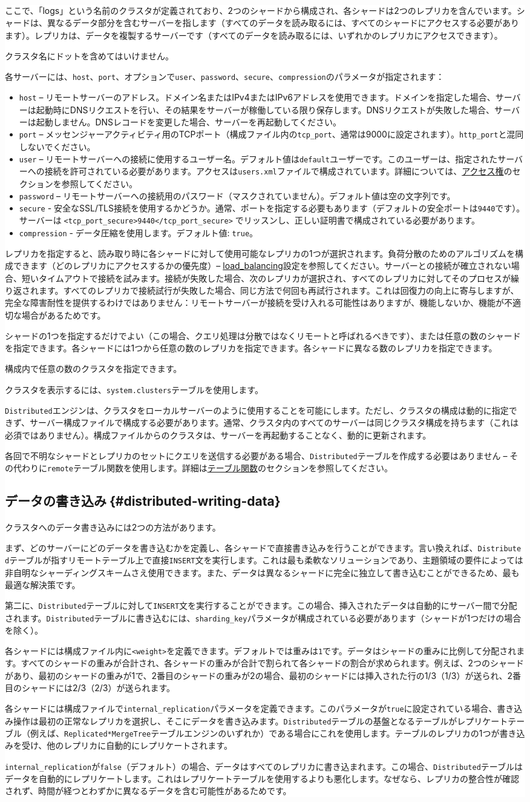 ここで、「logs」という名前のクラスタが定義されており、2つのシャードから構成され、各シャードは2つのレプリカを含んでいます。シャードは、異なるデータ部分を含むサーバーを指します（すべてのデータを読み取るには、すべてのシャードにアクセスする必要があります）。レプリカは、データを複製するサーバーです（すべてのデータを読み取るには、いずれかのレプリカにアクセスできます）。

クラスタ名にドットを含めてはいけません。

各サーバーには、`host`、`port`、オプションで`user`、`password`、`secure`、`compression`のパラメータが指定されます：

- `host` – リモートサーバーのアドレス。ドメイン名またはIPv4またはIPv6アドレスを使用できます。ドメインを指定した場合、サーバーは起動時にDNSリクエストを行い、その結果をサーバーが稼働している限り保存します。DNSリクエストが失敗した場合、サーバーは起動しません。DNSレコードを変更した場合、サーバーを再起動してください。
- `port` – メッセンジャーアクティビティ用のTCPポート（構成ファイル内の`tcp_port`、通常は9000に設定されます）。`http_port`と混同しないでください。
- `user` – リモートサーバーへの接続に使用するユーザー名。デフォルト値は`default`ユーザーです。このユーザーは、指定されたサーバーへの接続を許可されている必要があります。アクセスは`users.xml`ファイルで構成されています。詳細については、[アクセス権](../../../guides/sre/user-management/index.md)のセクションを参照してください。
- `password` – リモートサーバーへの接続用のパスワード（マスクされていません）。デフォルト値は空の文字列です。
- `secure` - 安全なSSL/TLS接続を使用するかどうか。通常、ポートを指定する必要もあります（デフォルトの安全ポートは`9440`です）。サーバーは `<tcp_port_secure>9440</tcp_port_secure>` でリッスンし、正しい証明書で構成されている必要があります。
- `compression` - データ圧縮を使用します。デフォルト値: `true`。

レプリカを指定すると、読み取り時に各シャードに対して使用可能なレプリカの1つが選択されます。負荷分散のためのアルゴリズムを構成できます（どのレプリカにアクセスするかの優先度）– [load_balancing](../../../operations/settings/settings.md#load_balancing)設定を参照してください。サーバーとの接続が確立されない場合、短いタイムアウトで接続を試みます。接続が失敗した場合、次のレプリカが選択され、すべてのレプリカに対してそのプロセスが繰り返されます。すべてのレプリカで接続試行が失敗した場合、同じ方法で何回も再試行されます。これは回復力の向上に寄与しますが、完全な障害耐性を提供するわけではありません：リモートサーバーが接続を受け入れる可能性はありますが、機能しないか、機能が不適切な場合があるためです。

シャードの1つを指定するだけでよい（この場合、クエリ処理は分散ではなくリモートと呼ばれるべきです）、または任意の数のシャードを指定できます。各シャードには1つから任意の数のレプリカを指定できます。各シャードに異なる数のレプリカを指定できます。

構成内で任意の数のクラスタを指定できます。

クラスタを表示するには、`system.clusters`テーブルを使用します。

`Distributed`エンジンは、クラスタをローカルサーバーのように使用することを可能にします。ただし、クラスタの構成は動的に指定できず、サーバー構成ファイルで構成する必要があります。通常、クラスタ内のすべてのサーバーは同じクラスタ構成を持ちます（これは必須ではありません）。構成ファイルからのクラスタは、サーバーを再起動することなく、動的に更新されます。

各回で不明なシャードとレプリカのセットにクエリを送信する必要がある場合、`Distributed`テーブルを作成する必要はありません – その代わりに`remote`テーブル関数を使用します。詳細は[テーブル関数](../../../sql-reference/table-functions/index.md)のセクションを参照してください。

## データの書き込み {#distributed-writing-data}

クラスタへのデータ書き込みには2つの方法があります。

まず、どのサーバーにどのデータを書き込むかを定義し、各シャードで直接書き込みを行うことができます。言い換えれば、`Distributed`テーブルが指すリモートテーブル上で直接`INSERT`文を実行します。これは最も柔軟なソリューションであり、主題領域の要件によっては非自明なシャーディングスキームさえ使用できます。また、データは異なるシャードに完全に独立して書き込むことができるため、最も最適な解決策です。

第二に、`Distributed`テーブルに対して`INSERT`文を実行することができます。この場合、挿入されたデータは自動的にサーバー間で分配されます。`Distributed`テーブルに書き込むには、`sharding_key`パラメータが構成されている必要があります（シャードが1つだけの場合を除く）。

各シャードには構成ファイル内に`<weight>`を定義できます。デフォルトでは重みは`1`です。データはシャードの重みに比例して分配されます。すべてのシャードの重みが合計され、各シャードの重みが合計で割られて各シャードの割合が求められます。例えば、2つのシャードがあり、最初のシャードの重みが1で、2番目のシャードの重みが2の場合、最初のシャードには挿入された行の1/3（1/3）が送られ、2番目のシャードには2/3（2/3）が送られます。

各シャードには構成ファイルで`internal_replication`パラメータを定義できます。このパラメータが`true`に設定されている場合、書き込み操作は最初の正常なレプリカを選択し、そこにデータを書き込みます。`Distributed`テーブルの基盤となるテーブルがレプリケートテーブル（例えば、`Replicated*MergeTree`テーブルエンジンのいずれか）である場合にこれを使用します。テーブルのレプリカの1つが書き込みを受け、他のレプリカに自動的にレプリケートされます。

`internal_replication`が`false`（デフォルト）の場合、データはすべてのレプリカに書き込まれます。この場合、`Distributed`テーブルはデータを自動的にレプリケートします。これはレプリケートテーブルを使用するよりも悪化します。なぜなら、レプリカの整合性が確認されず、時間が経つとわずかに異なるデータを含む可能性があるためです。
